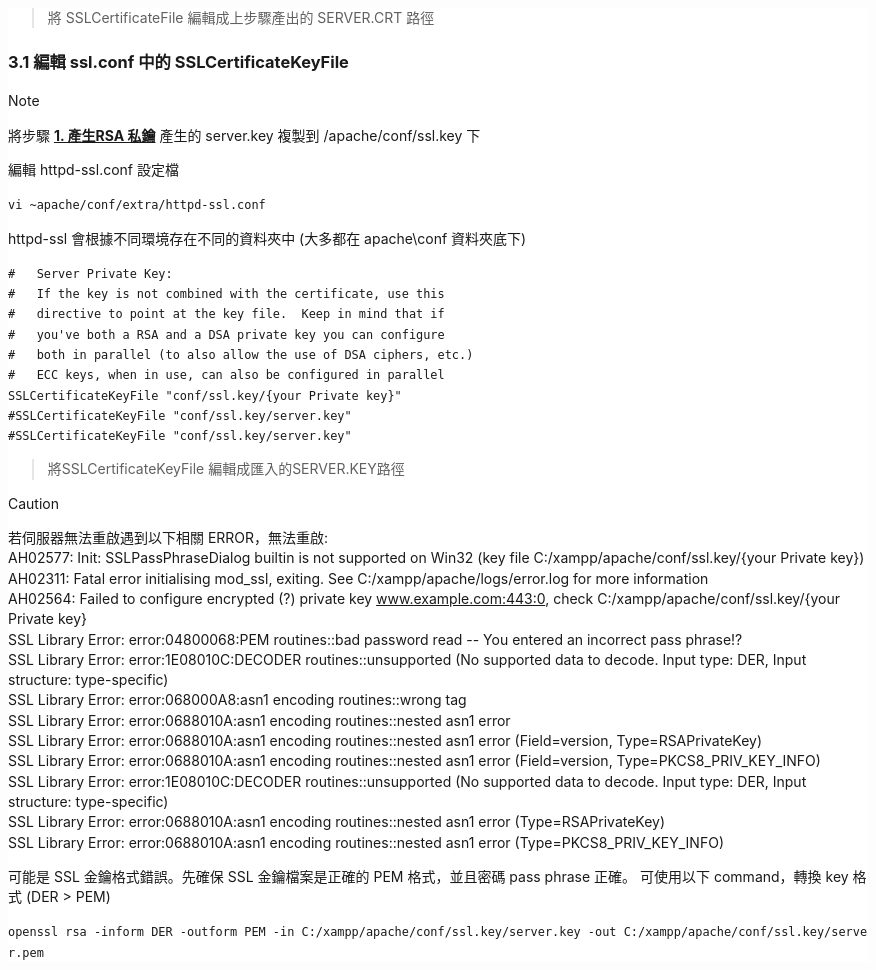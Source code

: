 ```conf=134
```
> 將 SSLCertificateFile 編輯成上步驟產出的 SERVER.CRT 路徑

### 3.1 編輯 ssl.conf 中的 SSLCertificateKeyFile
 >[!Note]
將步驟 [**1. 產生RSA 私鑰**](#1-%E7%94%A2%E7%94%9Frsa-%E7%A7%81%E9%91%B0) 產生的 server.key 複製到 /apache/conf/ssl.key 下

編輯 httpd-ssl.conf 設定檔
```command
vi ~apache/conf/extra/httpd-ssl.conf
```
httpd-ssl 會根據不同環境存在不同的資料夾中
(大多都在 apache\conf 資料夾底下)
```conf=148
#   Server Private Key:
#   If the key is not combined with the certificate, use this
#   directive to point at the key file.  Keep in mind that if
#   you've both a RSA and a DSA private key you can configure
#   both in parallel (to also allow the use of DSA ciphers, etc.)
#   ECC keys, when in use, can also be configured in parallel
SSLCertificateKeyFile "conf/ssl.key/{your Private key}"
#SSLCertificateKeyFile "conf/ssl.key/server.key"
#SSLCertificateKeyFile "conf/ssl.key/server.key"
```
> 將SSLCertificateKeyFile 編輯成匯入的SERVER.KEY路徑

>[!Caution]
>若伺服器無法重啟遇到以下相關 ERROR，無法重啟:\
AH02577: Init: SSLPassPhraseDialog builtin is not supported on Win32 (key file C:/xampp/apache/conf/ssl.key/{your Private key})\
AH02311: Fatal error initialising mod_ssl, exiting. See C:/xampp/apache/logs/error.log for more information\
AH02564: Failed to configure encrypted (?) private key www.example.com:443:0, check C:/xampp/apache/conf/ssl.key/{your Private key}\
SSL Library Error: error:04800068:PEM routines::bad password read -- You entered an incorrect pass phrase!?\
SSL Library Error: error:1E08010C:DECODER routines::unsupported (No supported data to decode.  Input type: DER, Input structure: type-specific)\
SSL Library Error: error:068000A8:asn1 encoding routines::wrong tag\
SSL Library Error: error:0688010A:asn1 encoding routines::nested asn1 error\
SSL Library Error: error:0688010A:asn1 encoding routines::nested asn1 error (Field=version, Type=RSAPrivateKey)\
SSL Library Error: error:0688010A:asn1 encoding routines::nested asn1 error (Field=version, Type=PKCS8_PRIV_KEY_INFO)\
SSL Library Error: error:1E08010C:DECODER routines::unsupported (No supported data to decode.  Input type: DER, Input structure: type-specific)\
SSL Library Error: error:0688010A:asn1 encoding routines::nested asn1 error (Type=RSAPrivateKey)\
SSL Library Error: error:0688010A:asn1 encoding routines::nested asn1 error (Type=PKCS8_PRIV_KEY_INFO) 

可能是 SSL 金鑰格式錯誤。先確保 SSL 金鑰檔案是正確的 PEM 格式，並且密碼 pass phrase 正確。
可使用以下 command，轉換 key 格式 (DER > PEM)
```
openssl rsa -inform DER -outform PEM -in C:/xampp/apache/conf/ssl.key/server.key -out C:/xampp/apache/conf/ssl.key/server.pem
```
